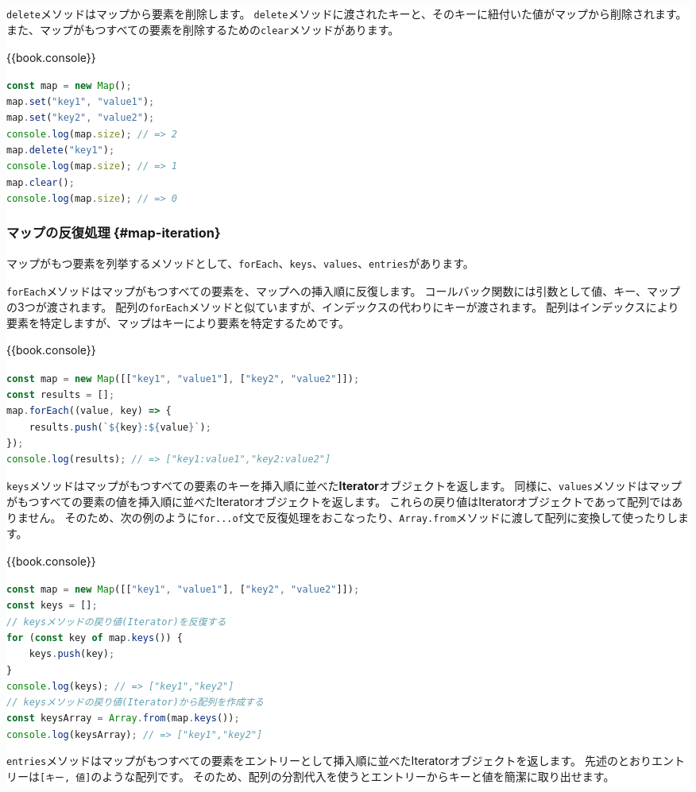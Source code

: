 `delete`メソッドはマップから要素を削除します。
`delete`メソッドに渡されたキーと、そのキーに紐付いた値がマップから削除されます。
また、マップがもつすべての要素を削除するための`clear`メソッドがあります。

{{book.console}}
```js
const map = new Map();
map.set("key1", "value1");
map.set("key2", "value2");
console.log(map.size); // => 2
map.delete("key1");
console.log(map.size); // => 1
map.clear();
console.log(map.size); // => 0
```

### マップの反復処理 {#map-iteration}

マップがもつ要素を列挙するメソッドとして、`forEach`、`keys`、`values`、`entries`があります。

`forEach`メソッドはマップがもつすべての要素を、マップへの挿入順に反復します。
コールバック関数には引数として値、キー、マップの3つが渡されます。
配列の`forEach`メソッドと似ていますが、インデックスの代わりにキーが渡されます。
配列はインデックスにより要素を特定しますが、マップはキーにより要素を特定するためです。

{{book.console}}
```js
const map = new Map([["key1", "value1"], ["key2", "value2"]]);
const results = [];
map.forEach((value, key) => {
    results.push(`${key}:${value}`);
});
console.log(results); // => ["key1:value1","key2:value2"]
```

`keys`メソッドはマップがもつすべての要素のキーを挿入順に並べた**Iterator**オブジェクトを返します。
同様に、`values`メソッドはマップがもつすべての要素の値を挿入順に並べたIteratorオブジェクトを返します。
これらの戻り値はIteratorオブジェクトであって配列ではありません。
そのため、次の例のように`for...of`文で反復処理をおこなったり、`Array.from`メソッドに渡して配列に変換して使ったりします。

{{book.console}}
```js
const map = new Map([["key1", "value1"], ["key2", "value2"]]);
const keys = [];
// keysメソッドの戻り値(Iterator)を反復する
for (const key of map.keys()) {
    keys.push(key);
}
console.log(keys); // => ["key1","key2"]
// keysメソッドの戻り値(Iterator)から配列を作成する
const keysArray = Array.from(map.keys());
console.log(keysArray); // => ["key1","key2"]
```

`entries`メソッドはマップがもつすべての要素をエントリーとして挿入順に並べたIteratorオブジェクトを返します。
先述のとおりエントリーは`[キー, 値]`のような配列です。
そのため、配列の分割代入を使うとエントリーからキーと値を簡潔に取り出せます。


[Map]: https://developer.mozilla.org/ja/docs/Web/JavaScript/Reference/Global_Objects/Map
[Same-value-zero]: https://developer.mozilla.org/ja/docs/Web/JavaScript/Equality_comparisons_and_when_to_use_them#Same-value-zero_equality
[Set]: https://developer.mozilla.org/ja/docs/Web/JavaScript/Reference/Global_Objects/Set
[WeakMap]: https://developer.mozilla.org/ja/docs/Web/JavaScript/Reference/Global_Objects/WeakMap
[WeakSet]: https://developer.mozilla.org/ja/docs/Web/JavaScript/Reference/Global_Objects/WeakSet
[弱い参照]: https://ja.wikipedia.org/wiki/%E5%BC%B1%E3%81%84%E5%8F%82%E7%85%A7
[オブジェクト]: ../object/README.md
[プロパティの存在を確認する]: ../object/README.md#confirm-property
[プロトタイプオブジェクト]: ../prototype-object/README.md
[`Object.prototype`を継承しないオブジェクト]: ../prototype-object/README.md#not-inherit-object